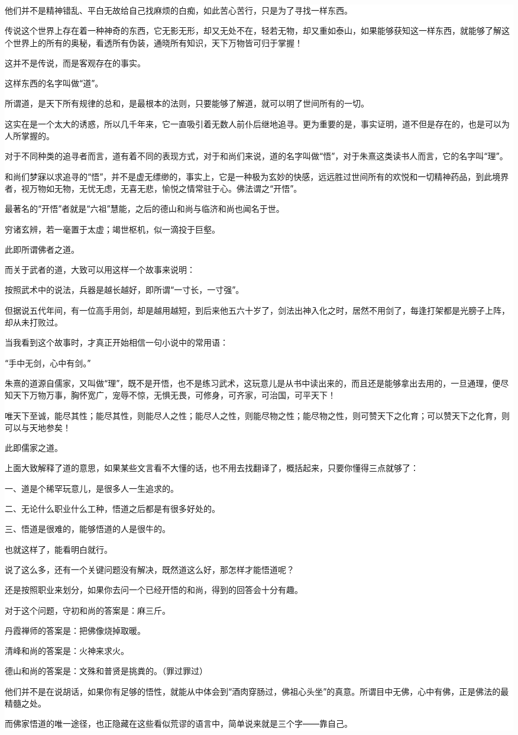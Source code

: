 他们并不是精神错乱、平白无故给自己找麻烦的白痴，如此苦心苦行，只是为了寻找一样东西。

传说这个世界上存在着一种神奇的东西，它无影无形，却又无处不在，轻若无物，却又重如泰山，如果能够获知这一样东西，就能够了解这个世界上的所有的奥秘，看透所有伪装，通晓所有知识，天下万物皆可归于掌握！

这并不是传说，而是客观存在的事实。

这样东西的名字叫做“道”。

所谓道，是天下所有规律的总和，是最根本的法则，只要能够了解道，就可以明了世间所有的一切。

这实在是一个太大的诱惑，所以几千年来，它一直吸引着无数人前仆后继地追寻。更为重要的是，事实证明，道不但是存在的，也是可以为人所掌握的。

对于不同种类的追寻者而言，道有着不同的表现方式，对于和尚们来说，道的名字叫做“悟”，对于朱熹这类读书人而言，它的名字叫“理”。

和尚们梦寐以求追寻的“悟”，并不是虚无缥缈的，事实上，它是一种极为玄妙的快感，远远胜过世间所有的欢悦和一切精神药品，到此境界者，视万物如无物，无忧无虑，无喜无悲，愉悦之情常驻于心。佛法谓之“开悟”。

最著名的“开悟”者就是“六祖”慧能，之后的德山和尚与临济和尚也闻名于世。

穷诸玄辨，若一毫置于太虚；竭世枢机，似一滴投于巨壑。

此即所谓佛者之道。

而关于武者的道，大致可以用这样一个故事来说明：

按照武术中的说法，兵器是越长越好，即所谓“一寸长，一寸强”。

但据说五代年间，有一位高手用剑，却是越用越短，到后来他五六十岁了，剑法出神入化之时，居然不用剑了，每逢打架都是光膀子上阵，却从未打败过。

当我看到这个故事时，才真正开始相信一句小说中的常用语：

“手中无剑，心中有剑。”

朱熹的道源自儒家，又叫做“理”，既不是开悟，也不是练习武术，这玩意儿是从书中读出来的，而且还是能够拿出去用的，一旦通理，便尽知天下万物万事，胸怀宽广，宠辱不惊，无惧无畏，可修身，可齐家，可治国，可平天下！

唯天下至诚，能尽其性；能尽其性，则能尽人之性；能尽人之性，则能尽物之性；能尽物之性，则可赞天下之化育；可以赞天下之化育，则可以与天地参矣！

此即儒家之道。

上面大致解释了道的意思，如果某些文言看不大懂的话，也不用去找翻译了，概括起来，只要你懂得三点就够了：

一、道是个稀罕玩意儿，是很多人一生追求的。

二、无论什么职业什么工种，悟道之后都是有很多好处的。

三、悟道是很难的，能够悟道的人是很牛的。

也就这样了，能看明白就行。

说了这么多，还有一个关键问题没有解决，既然道这么好，那怎样才能悟道呢？

还是按照职业来划分，如果你去问一个已经开悟的和尚，得到的回答会十分有趣。

对于这个问题，守初和尚的答案是：麻三斤。

丹霞禅师的答案是：把佛像烧掉取暖。

清峰和尚的答案是：火神来求火。

德山和尚的答案是：文殊和普贤是挑粪的。（罪过罪过）

他们并不是在说胡话，如果你有足够的悟性，就能从中体会到“酒肉穿肠过，佛祖心头坐”的真意。所谓目中无佛，心中有佛，正是佛法的最精髓之处。

而佛家悟道的唯一途径，也正隐藏在这些看似荒谬的语言中，简单说来就是三个字——靠自己。
